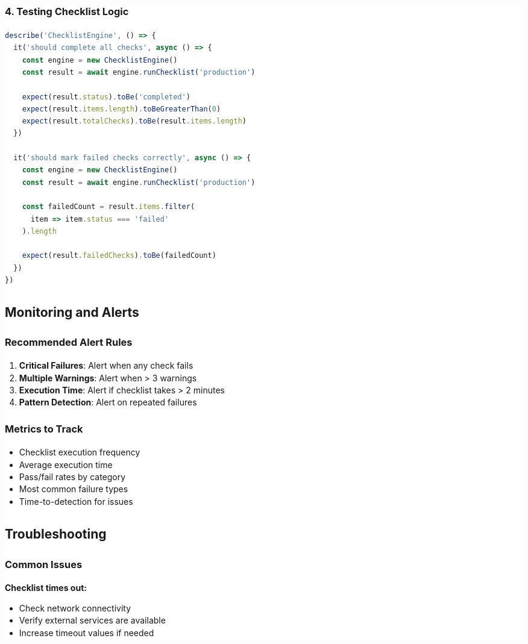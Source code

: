 ### 4. Testing Checklist Logic

```typescript
describe('ChecklistEngine', () => {
  it('should complete all checks', async () => {
    const engine = new ChecklistEngine()
    const result = await engine.runChecklist('production')
    
    expect(result.status).toBe('completed')
    expect(result.items.length).toBeGreaterThan(0)
    expect(result.totalChecks).toBe(result.items.length)
  })

  it('should mark failed checks correctly', async () => {
    const engine = new ChecklistEngine()
    const result = await engine.runChecklist('production')
    
    const failedCount = result.items.filter(
      item => item.status === 'failed'
    ).length
    
    expect(result.failedChecks).toBe(failedCount)
  })
})
```

## Monitoring and Alerts

### Recommended Alert Rules

1. **Critical Failures**: Alert when any check fails
2. **Multiple Warnings**: Alert when > 3 warnings
3. **Execution Time**: Alert if checklist takes > 2 minutes
4. **Pattern Detection**: Alert on repeated failures

### Metrics to Track

- Checklist execution frequency
- Average execution time
- Pass/fail rates by category
- Most common failure types
- Time-to-detection for issues

## Troubleshooting

### Common Issues

**Checklist times out:**
- Check network connectivity
- Verify external services are available
- Increase timeout values if needed
